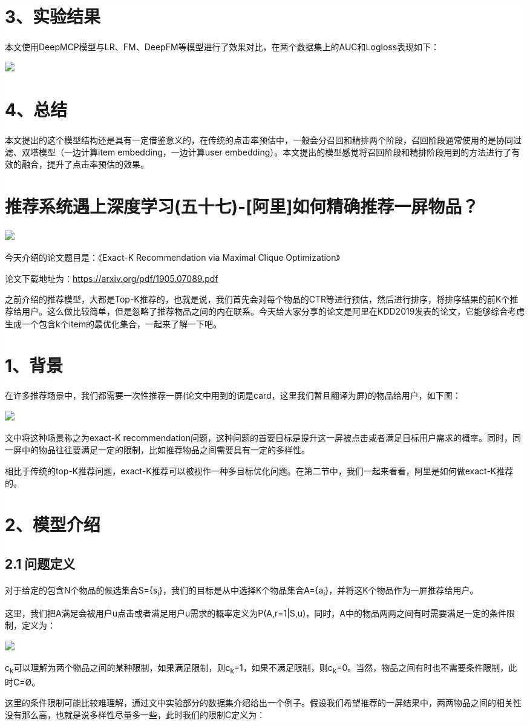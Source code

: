 # 3、实验结果

本文使用DeepMCP模型与LR、FM、DeepFM等模型进行了效果对比，在两个数据集上的AUC和Logloss表现如下：

![](https://upload-images.jianshu.io/upload_images/4155986-87654053c7059e80.png?imageMogr2/auto-orient/strip%7CimageView2/2/w/1240)

# 4、总结

本文提出的这个模型结构还是具有一定借鉴意义的，在传统的点击率预估中，一般会分召回和精排两个阶段，召回阶段通常使用的是协同过滤、双塔模型（一边计算item embedding，一边计算user embedding）。本文提出的模型感觉将召回阶段和精排阶段用到的方法进行了有效的融合，提升了点击率预估的效果。



# 推荐系统遇上深度学习(五十七)-[阿里]如何精确推荐一屏物品？


![](https://upload-images.jianshu.io/upload_images/4155986-d826c8b4ad59ec32.png?imageMogr2/auto-orient/strip%7CimageView2/2/w/1240)

今天介绍的论文题目是：《Exact-K Recommendation via Maximal Clique Optimization》

论文下载地址为：https://arxiv.org/pdf/1905.07089.pdf

之前介绍的推荐模型，大都是Top-K推荐的，也就是说，我们首先会对每个物品的CTR等进行预估，然后进行排序，将排序结果的前K个推荐给用户。这么做比较简单，但是忽略了推荐物品之间的内在联系。今天给大家分享的论文是阿里在KDD2019发表的论文，它能够综合考虑生成一个包含k个item的最优化集合，一起来了解一下吧。

# 1、背景

在许多推荐场景中，我们都需要一次性推荐一屏(论文中用到的词是card，这里我们暂且翻译为屏)的物品给用户，如下图：

![](https://upload-images.jianshu.io/upload_images/4155986-0e179b34b7573e78.png?imageMogr2/auto-orient/strip%7CimageView2/2/w/1240)

文中将这种场景称之为exact-K recommendation问题，这种问题的首要目标是提升这一屏被点击或者满足目标用户需求的概率。同时，同一屏中的物品往往要满足一定的限制，比如推荐物品之间需要具有一定的多样性。

相比于传统的top-K推荐问题，exact-K推荐可以被视作一种多目标优化问题。在第二节中，我们一起来看看，阿里是如何做exact-K推荐的。

# 2、模型介绍

## 2.1 问题定义

对于给定的包含N个物品的候选集合S={s<sub>i</sub>}，我们的目标是从中选择K个物品集合A={a<sub>i</sub>}，并将这K个物品作为一屏推荐给用户。

这里，我们把A满足会被用户u点击或者满足用户u需求的概率定义为P(A,r=1|S,u)，同时，A中的物品两两之间有时需要满足一定的条件限制，定义为：

![](https://upload-images.jianshu.io/upload_images/4155986-9238cb3709265988.png?imageMogr2/auto-orient/strip%7CimageView2/2/w/1240)

c<sub>k</sub>可以理解为两个物品之间的某种限制，如果满足限制，则c<sub>k</sub>=1，如果不满足限制，则c<sub>k</sub>=0。当然，物品之间有时也不需要条件限制，此时C=Ø。

这里的条件限制可能比较难理解，通过文中实验部分的数据集介绍给出一个例子。假设我们希望推荐的一屏结果中，两两物品之间的相关性没有那么高，也就是说多样性尽量多一些，此时我们的限制C定义为：

